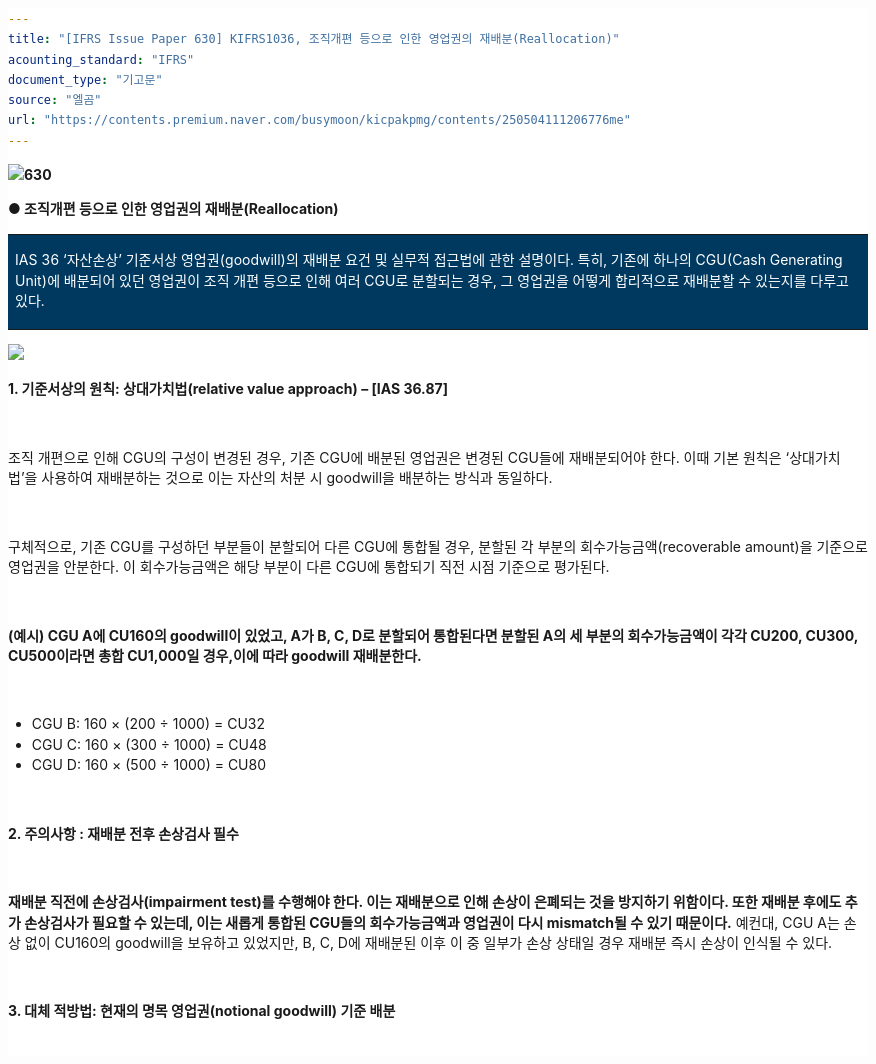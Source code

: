 ```yaml
---
title: "[IFRS Issue Paper 630] KIFRS1036, 조직개편 등으로 인한 영업권의 재배분(Reallocation)"
acounting_standard: "IFRS"
document_type: "기고문"
source: "엘곰"
url: "https://contents.premium.naver.com/busymoon/kicpakpmg/contents/250504111206776me"
---
```

![](https://n2.news.naver.com/l.gif?type=content)**630**

**● 조직개편 등으로 인한 영업권의 재배분(Reallocation)**

<table style=""><tbody><tr><td colspan="3" rowspan="1" style="width: 100.0%; height: 89.0px;  background-color: #003960;"><div><p style=""><span style="color:#ffffff;">IAS 36 ‘자산손상’ 기준서상 영업권(goodwill)의 재배분 요건 및 실무적 접근법에 관한 설명이다. 특히, 기존에 하나의 CGU(Cash Generating Unit)에 배분되어 있던 영업권이 조직 개편 등으로 인해 여러 CGU로 분할되는 경우, 그 영업권을 어떻게 합리적으로 재배분할 수 있는지를 다루고 있다.</span></p></div></td></tr></tbody></table>

![](https://scs-phinf.pstatic.net/MjAyNTA1MDRfMjQ2/MDAxNzQ2MzIwODAzNDIz.IkOvpYRTwP3yWb_O0vgeANy-Y_aU0OIEZ_3Q5Lvxvwog.4hMGiOrDJg1SCtK8TxPC7VMaI-J0wYXdiTvI5qd4DC4g.PNG/image.png?type=w800)

**1\. 기준서상의 원칙: 상대가치법(relative value approach) – \[IAS 36.87\]**

​

조직 개편으로 인해 CGU의 구성이 변경된 경우, 기존 CGU에 배분된 영업권은 변경된 CGU들에 재배분되어야 한다. 이때 기본 원칙은 ‘상대가치법’을 사용하여 재배분하는 것으로 이는 자산의 처분 시 goodwill을 배분하는 방식과 동일하다.

​

구체적으로, 기존 CGU를 구성하던 부분들이 분할되어 다른 CGU에 통합될 경우, 분할된 각 부분의 회수가능금액(recoverable amount)을 기준으로 영업권을 안분한다. 이 회수가능금액은 해당 부분이 다른 CGU에 통합되기 직전 시점 기준으로 평가된다.

​

**(예시) CGU A에 CU160의 goodwill이 있었고, A가 B, C, D로 분할되어 통합된다면 분할된 A의 세 부분의 회수가능금액이 각각 CU200, CU300, CU500이라면 총합 CU1,000일 경우,이에 따라 goodwill 재배분한다.**

​

- CGU B: 160 × (200 ÷ 1000) = CU32
- CGU C: 160 × (300 ÷ 1000) = CU48
- CGU D: 160 × (500 ÷ 1000) = CU80

​

**2\. 주의사항 : 재배분 전후 손상검사 필수**

​

**재배분 직전에 손상검사(impairment test)를 수행해야 한다. 이는 재배분으로 인해 손상이 은폐되는 것을 방지하기 위함이다. 또한 재배분 후에도 추가 손상검사가 필요할 수 있는데, 이는 새롭게 통합된 CGU들의 회수가능금액과 영업권이 다시 mismatch될 수 있기 때문이다.** 예컨대, CGU A는 손상 없이 CU160의 goodwill을 보유하고 있었지만, B, C, D에 재배분된 이후 이 중 일부가 손상 상태일 경우 재배분 즉시 손상이 인식될 수 있다.

​

**3\. 대체 적방법: 현재의 명목 영업권(notional goodwill) 기준 배분**

**​**
